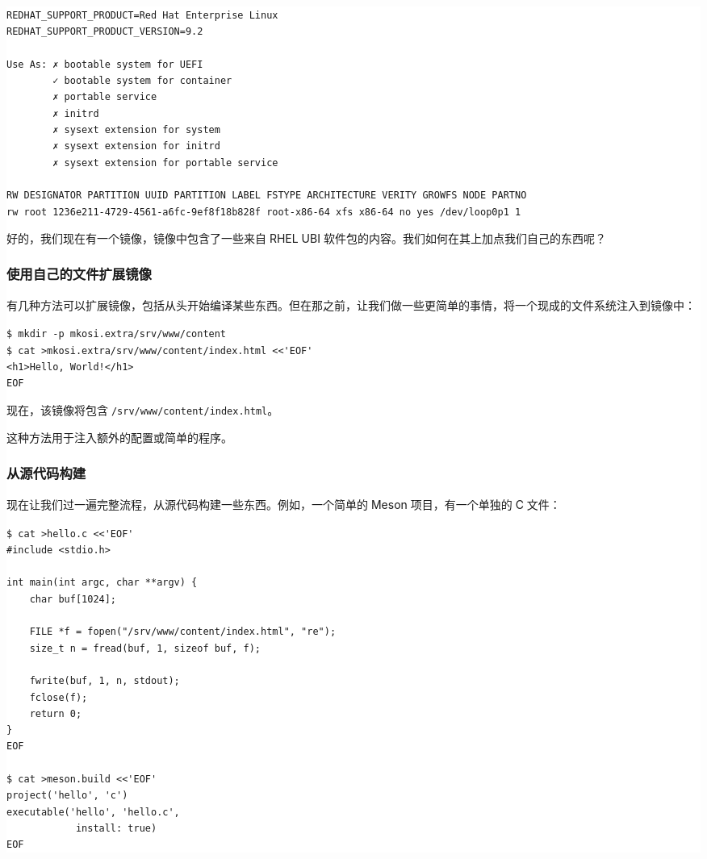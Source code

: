 ```
REDHAT_SUPPORT_PRODUCT=Red Hat Enterprise Linux
REDHAT_SUPPORT_PRODUCT_VERSION=9.2

Use As: ✗ bootable system for UEFI
        ✓ bootable system for container
        ✗ portable service
        ✗ initrd
        ✗ sysext extension for system
        ✗ sysext extension for initrd
        ✗ sysext extension for portable service

RW DESIGNATOR PARTITION UUID PARTITION LABEL FSTYPE ARCHITECTURE VERITY GROWFS NODE PARTNO
rw root 1236e211-4729-4561-a6fc-9ef8f18b828f root-x86-64 xfs x86-64 no yes /dev/loop0p1 1
```

好的，我们现在有一个镜像，镜像中包含了一些来自 RHEL UBI 软件包的内容。我们如何在其上加点我们自己的东西呢？

### 使用自己的文件扩展镜像

有几种方法可以扩展镜像，包括从头开始编译某些东西。但在那之前，让我们做一些更简单的事情，将一个现成的文件系统注入到镜像中：

```
$ mkdir -p mkosi.extra/srv/www/content
$ cat >mkosi.extra/srv/www/content/index.html <<'EOF'
<h1>Hello, World!</h1>
EOF
```

现在，该镜像将包含 `/srv/www/content/index.html`。

这种方法用于注入额外的配置或简单的程序。

### 从源代码构建

现在让我们过一遍完整流程，从源代码构建一些东西。例如，一个简单的 Meson 项目，有一个单独的 C 文件：

```
$ cat >hello.c <<'EOF'
#include <stdio.h>

int main(int argc, char **argv) {
    char buf[1024];

    FILE *f = fopen("/srv/www/content/index.html", "re");
    size_t n = fread(buf, 1, sizeof buf, f);

    fwrite(buf, 1, n, stdout);
    fclose(f);
    return 0;
}
EOF

$ cat >meson.build <<'EOF'
project('hello', 'c')
executable('hello', 'hello.c',
            install: true)
EOF
```


[#]: subject: "Building RHEL and RHEL UBI images with mkosi"
[#]: via: "https://fedoramagazine.org/create-images-directly-from-rhel-and-rhel-ubi-package-using-mkosi/"
[#]: author: "Zbigniew Jędrzejewski-Szmek https://fedoramagazine.org/author/zbyszek/"
[#]: collector: "lujun9972/lctt-scripts-1700446145"
[#]: translator: "GlassFoxowo-Dev"
[#]: reviewer: "wxy"
[#]: publisher: "wxy"
[#]: url: "https://linux.cn/article-16421-1.html"
[^1]: Daan DeMeyer、Lukáš Nykrýn、Michal Sekletár、Zbigiew Jędrzejewski-Szmek
[a]: https://fedoramagazine.org/author/zbyszek/
[b]: https://github.com/lujun9972
[1]: https://fedoramagazine.org/wp-content/uploads/2023/10/building_w_mkosi-816x345.jpg
[2]: https://unsplash.com/@saadx?utm_content=creditCopyText&utm_medium=referral&utm_source=unsplash
[3]: https://unsplash.com/photos/aerial-photo-of-people-in-park-at-daytime-PqRvLsjD_TU?utm_content=creditCopyText&utm_medium=referral&utm_source=unsplash
[4]: https://uapi-group.org/specifications/specs/discoverable_disk_image/
[5]: https://media.ccc.de/v/all-systems-go-2023-191-systemd-repart-building-discoverable-disk-images
[6]: https://media.ccc.de/v/all-systems-go-2023-190-mkosi-building-bespoke-operating-system-images
[7]: tmp.1bzWuYb2vw#a08aaa7d-ee14-4565-80a0-e3d19b21ad26
[8]: https://developers.redhat.com/articles/faqs-no-cost-red-hat-enterprise-linux
[9]: https://developers.redhat.com/register
[10]: https://access.redhat.com/management
[11]: https://access.redhat.com/management/activation_keys/new
[12]: https://matrix.to/#/#mkosi:matrix.org
[13]: https://lists.freedesktop.org/mailman/listinfo/systemd-devel
[14]: tmp.1bzWuYb2vw#a08aaa7d-ee14-4565-80a0-e3d19b21ad26-link
[0]: https://img.linux.net.cn/data/attachment/album/202311/27/232213c9y5jt85t7vj8men.png